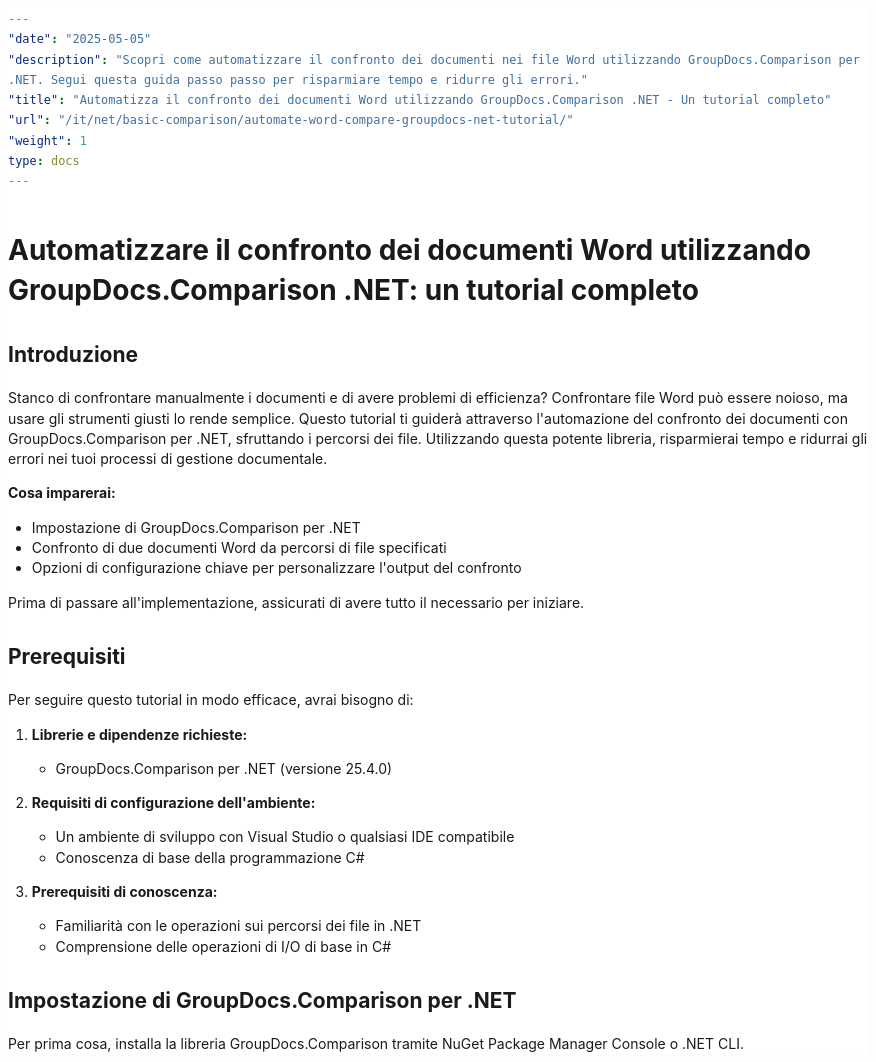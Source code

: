 ```yaml
---
"date": "2025-05-05"
"description": "Scopri come automatizzare il confronto dei documenti nei file Word utilizzando GroupDocs.Comparison per .NET. Segui questa guida passo passo per risparmiare tempo e ridurre gli errori."
"title": "Automatizza il confronto dei documenti Word utilizzando GroupDocs.Comparison .NET - Un tutorial completo"
"url": "/it/net/basic-comparison/automate-word-compare-groupdocs-net-tutorial/"
"weight": 1
type: docs
---
```

# Automatizzare il confronto dei documenti Word utilizzando GroupDocs.Comparison .NET: un tutorial completo

## Introduzione

Stanco di confrontare manualmente i documenti e di avere problemi di efficienza? Confrontare file Word può essere noioso, ma usare gli strumenti giusti lo rende semplice. Questo tutorial ti guiderà attraverso l'automazione del confronto dei documenti con GroupDocs.Comparison per .NET, sfruttando i percorsi dei file. Utilizzando questa potente libreria, risparmierai tempo e ridurrai gli errori nei tuoi processi di gestione documentale.

**Cosa imparerai:**
- Impostazione di GroupDocs.Comparison per .NET
- Confronto di due documenti Word da percorsi di file specificati
- Opzioni di configurazione chiave per personalizzare l'output del confronto

Prima di passare all'implementazione, assicurati di avere tutto il necessario per iniziare.

## Prerequisiti

Per seguire questo tutorial in modo efficace, avrai bisogno di:

1. **Librerie e dipendenze richieste:**
   - GroupDocs.Comparison per .NET (versione 25.4.0)

2. **Requisiti di configurazione dell'ambiente:**
   - Un ambiente di sviluppo con Visual Studio o qualsiasi IDE compatibile
   - Conoscenza di base della programmazione C#

3. **Prerequisiti di conoscenza:**
   - Familiarità con le operazioni sui percorsi dei file in .NET
   - Comprensione delle operazioni di I/O di base in C#

## Impostazione di GroupDocs.Comparison per .NET

Per prima cosa, installa la libreria GroupDocs.Comparison tramite NuGet Package Manager Console o .NET CLI.
